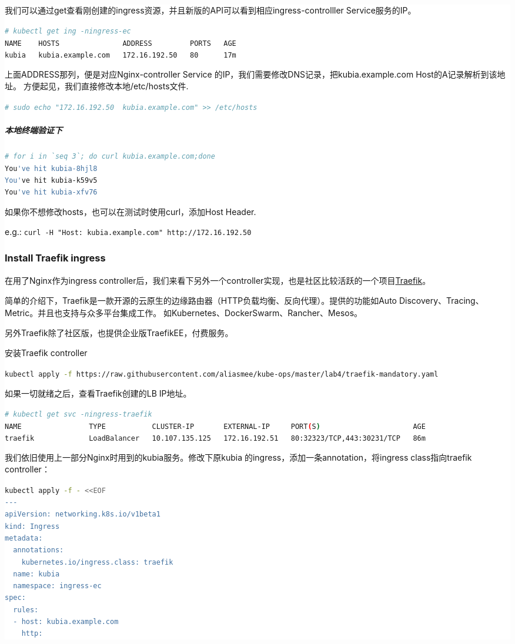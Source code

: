我们可以通过get查看刚创建的ingress资源，并且新版的API可以看到相应ingress-controlller Service服务的IP。

```bash
# kubectl get ing -ningress-ec
NAME    HOSTS               ADDRESS         PORTS   AGE
kubia   kubia.example.com   172.16.192.50   80      17m
```

上面ADDRESS那列，便是对应Nginx-controller Service 的IP，我们需要修改DNS记录，把kubia.example.com Host的A记录解析到该地址。
方便起见，我们直接修改本地/etc/hosts文件.

```bash
# sudo echo "172.16.192.50  kubia.example.com" >> /etc/hosts 
```

##### 本地终端验证下

```bash
# for i in `seq 3`; do curl kubia.example.com;done
You've hit kubia-8hjl8
You've hit kubia-k59v5
You've hit kubia-xfv76
```

如果你不想修改hosts，也可以在测试时使用curl，添加Host Header.

e.g.: `curl -H "Host: kubia.example.com" http://172.16.192.50`


### Install Traefik ingress

在用了Nginx作为ingress controller后，我们来看下另外一个controller实现，也是社区比较活跃的一个项目[Traefik](https://github.com/containous/traefik)。

简单的介绍下，Traefik是一款开源的云原生的边缘路由器（HTTP负载均衡、反向代理）。提供的功能如Auto Discovery、Tracing、Metric。并且也支持与众多平台集成工作。
如Kubernetes、DockerSwarm、Rancher、Mesos。

另外Traefik除了社区版，也提供企业版TraefikEE，付费服务。


安装Traefik controller

```bash
kubectl apply -f https://raw.githubusercontent.com/aliasmee/kube-ops/master/lab4/traefik-mandatory.yaml
```

如果一切就绪之后，查看Traefik创建的LB IP地址。

```bash
# kubectl get svc -ningress-traefik
NAME                TYPE           CLUSTER-IP       EXTERNAL-IP     PORT(S)                      AGE
traefik             LoadBalancer   10.107.135.125   172.16.192.51   80:32323/TCP,443:30231/TCP   86m
```

我们依旧使用上一部分Nginx时用到的kubia服务。修改下原kubia 的ingress，添加一条annotation，将ingress class指向traefik controller：

```bash
kubectl apply -f - <<EOF
---
apiVersion: networking.k8s.io/v1beta1
kind: Ingress
metadata:
  annotations:
    kubernetes.io/ingress.class: traefik
  name: kubia
  namespace: ingress-ec
spec:
  rules:
  - host: kubia.example.com
    http:
```